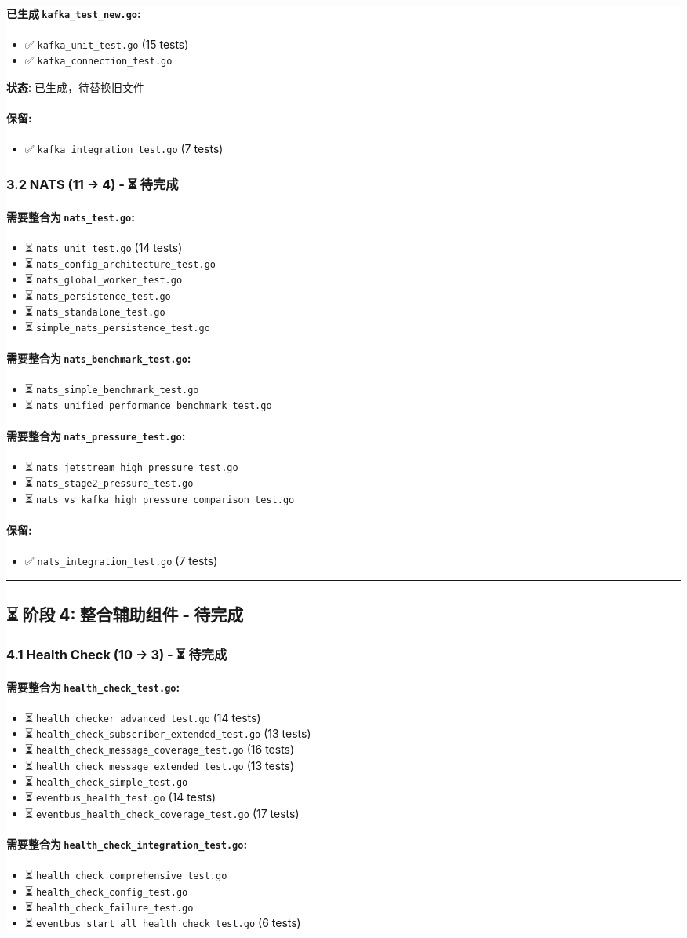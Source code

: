 #### 已生成 `kafka_test_new.go`:
- ✅ `kafka_unit_test.go` (15 tests)
- ✅ `kafka_connection_test.go`

**状态**: 已生成，待替换旧文件

#### 保留:
- ✅ `kafka_integration_test.go` (7 tests)

### 3.2 NATS (11 → 4) - ⏳ 待完成

#### 需要整合为 `nats_test.go`:
- ⏳ `nats_unit_test.go` (14 tests)
- ⏳ `nats_config_architecture_test.go`
- ⏳ `nats_global_worker_test.go`
- ⏳ `nats_persistence_test.go`
- ⏳ `nats_standalone_test.go`
- ⏳ `simple_nats_persistence_test.go`

#### 需要整合为 `nats_benchmark_test.go`:
- ⏳ `nats_simple_benchmark_test.go`
- ⏳ `nats_unified_performance_benchmark_test.go`

#### 需要整合为 `nats_pressure_test.go`:
- ⏳ `nats_jetstream_high_pressure_test.go`
- ⏳ `nats_stage2_pressure_test.go`
- ⏳ `nats_vs_kafka_high_pressure_comparison_test.go`

#### 保留:
- ✅ `nats_integration_test.go` (7 tests)

---

## ⏳ 阶段 4: 整合辅助组件 - 待完成

### 4.1 Health Check (10 → 3) - ⏳ 待完成

#### 需要整合为 `health_check_test.go`:
- ⏳ `health_checker_advanced_test.go` (14 tests)
- ⏳ `health_check_subscriber_extended_test.go` (13 tests)
- ⏳ `health_check_message_coverage_test.go` (16 tests)
- ⏳ `health_check_message_extended_test.go` (13 tests)
- ⏳ `health_check_simple_test.go`
- ⏳ `eventbus_health_test.go` (14 tests)
- ⏳ `eventbus_health_check_coverage_test.go` (17 tests)

#### 需要整合为 `health_check_integration_test.go`:
- ⏳ `health_check_comprehensive_test.go`
- ⏳ `health_check_config_test.go`
- ⏳ `health_check_failure_test.go`
- ⏳ `eventbus_start_all_health_check_test.go` (6 tests)
